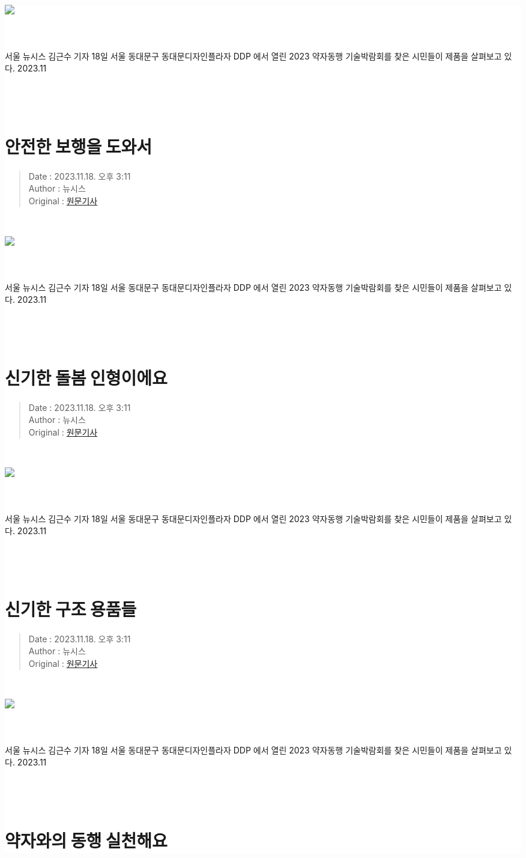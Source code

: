 <img src="https://imgnews.pstatic.net/image/003/2023/11/18/NISI20231118_0020134097_web_20231118150957_20231118151122190.jpg?type=w647" id="img1"></img>  
<br/><br/>  
  
서울 뉴시스 김근수 기자 18일 서울 동대문구 동대문디자인플라자 DDP 에서 열린 2023 약자동행 기술박람회를 찾은 시민들이 제품을 살펴보고 있다. 2023.11  
<br/><br/><br/>  

  
# 안전한 보행을 도와서  
  
> Date : 2023.11.18. 오후 3:11  
> Author : 뉴시스  
> Original : [원문기사](https://n.news.naver.com/mnews/article/003/0012217410?sid=102)  
<br/>  
  
<img src="https://imgnews.pstatic.net/image/003/2023/11/18/NISI20231118_0020134096_web_20231118150957_20231118151119998.jpg?type=w647" id="img1"></img>  
<br/><br/>  
  
서울 뉴시스 김근수 기자 18일 서울 동대문구 동대문디자인플라자 DDP 에서 열린 2023 약자동행 기술박람회를 찾은 시민들이 제품을 살펴보고 있다. 2023.11  
<br/><br/><br/>  

  
# 신기한 돌봄 인형이에요  
  
> Date : 2023.11.18. 오후 3:11  
> Author : 뉴시스  
> Original : [원문기사](https://n.news.naver.com/mnews/article/003/0012217409?sid=102)  
<br/>  
  
<img src="https://imgnews.pstatic.net/image/003/2023/11/18/NISI20231118_0020134098_web_20231118150957_20231118151117800.jpg?type=w647" id="img1"></img>  
<br/><br/>  
  
서울 뉴시스 김근수 기자 18일 서울 동대문구 동대문디자인플라자 DDP 에서 열린 2023 약자동행 기술박람회를 찾은 시민들이 제품을 살펴보고 있다. 2023.11  
<br/><br/><br/>  

  
# 신기한 구조 용품들  
  
> Date : 2023.11.18. 오후 3:11  
> Author : 뉴시스  
> Original : [원문기사](https://n.news.naver.com/mnews/article/003/0012217408?sid=102)  
<br/>  
  
<img src="https://imgnews.pstatic.net/image/003/2023/11/18/NISI20231118_0020134090_web_20231118150957_20231118151115611.jpg?type=w647" id="img1"></img>  
<br/><br/>  
  
서울 뉴시스 김근수 기자 18일 서울 동대문구 동대문디자인플라자 DDP 에서 열린 2023 약자동행 기술박람회를 찾은 시민들이 제품을 살펴보고 있다. 2023.11  
<br/><br/><br/>  

  
# 약자와의 동행 실천해요  
  